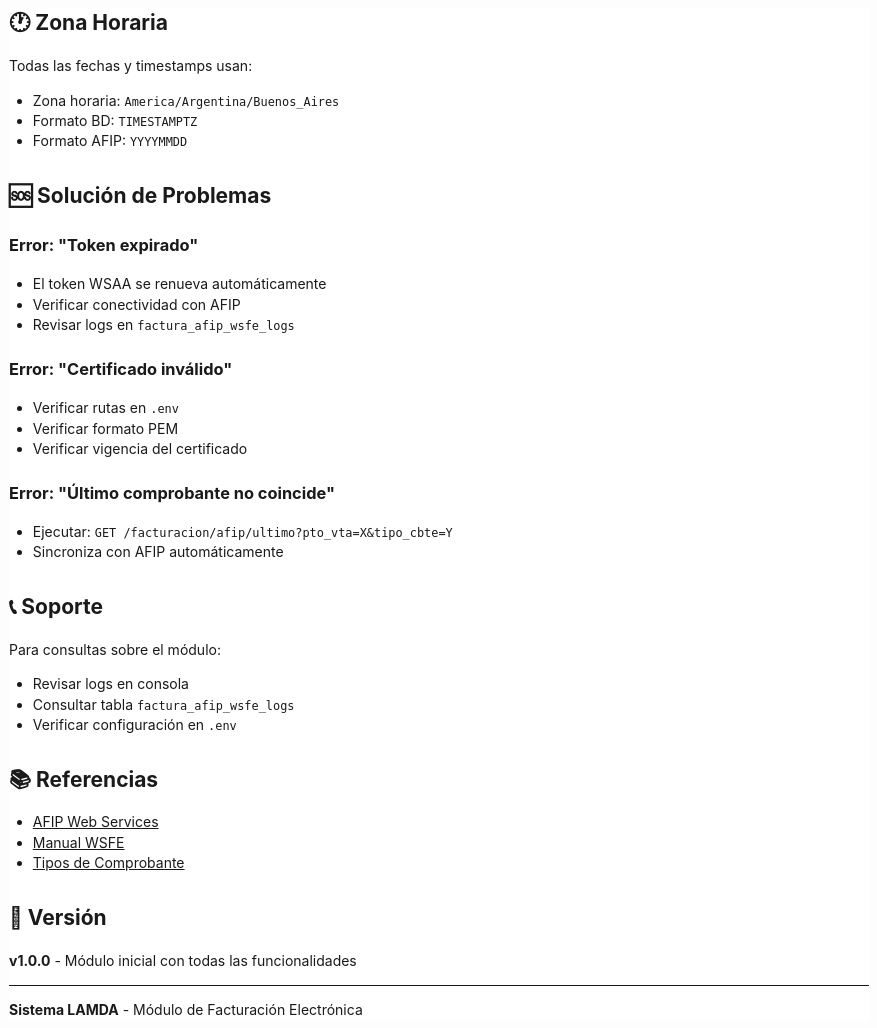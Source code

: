 ## 🕐 Zona Horaria

Todas las fechas y timestamps usan:
- Zona horaria: `America/Argentina/Buenos_Aires`
- Formato BD: `TIMESTAMPTZ`
- Formato AFIP: `YYYYMMDD`

## 🆘 Solución de Problemas

### Error: "Token expirado"
- El token WSAA se renueva automáticamente
- Verificar conectividad con AFIP
- Revisar logs en `factura_afip_wsfe_logs`

### Error: "Certificado inválido"
- Verificar rutas en `.env`
- Verificar formato PEM
- Verificar vigencia del certificado

### Error: "Último comprobante no coincide"
- Ejecutar: `GET /facturacion/afip/ultimo?pto_vta=X&tipo_cbte=Y`
- Sincroniza con AFIP automáticamente

## 📞 Soporte

Para consultas sobre el módulo:
- Revisar logs en consola
- Consultar tabla `factura_afip_wsfe_logs`
- Verificar configuración en `.env`

## 📚 Referencias

- [AFIP Web Services](https://www.afip.gob.ar/ws/)
- [Manual WSFE](https://www.afip.gob.ar/fe/documentos/manual_desarrollador_COMPG_v2_10.pdf)
- [Tipos de Comprobante](https://www.afip.gob.ar/fe/ayuda/tipos-comprobante.asp)

## 🔄 Versión

**v1.0.0** - Módulo inicial con todas las funcionalidades

---

**Sistema LAMDA** - Módulo de Facturación Electrónica
